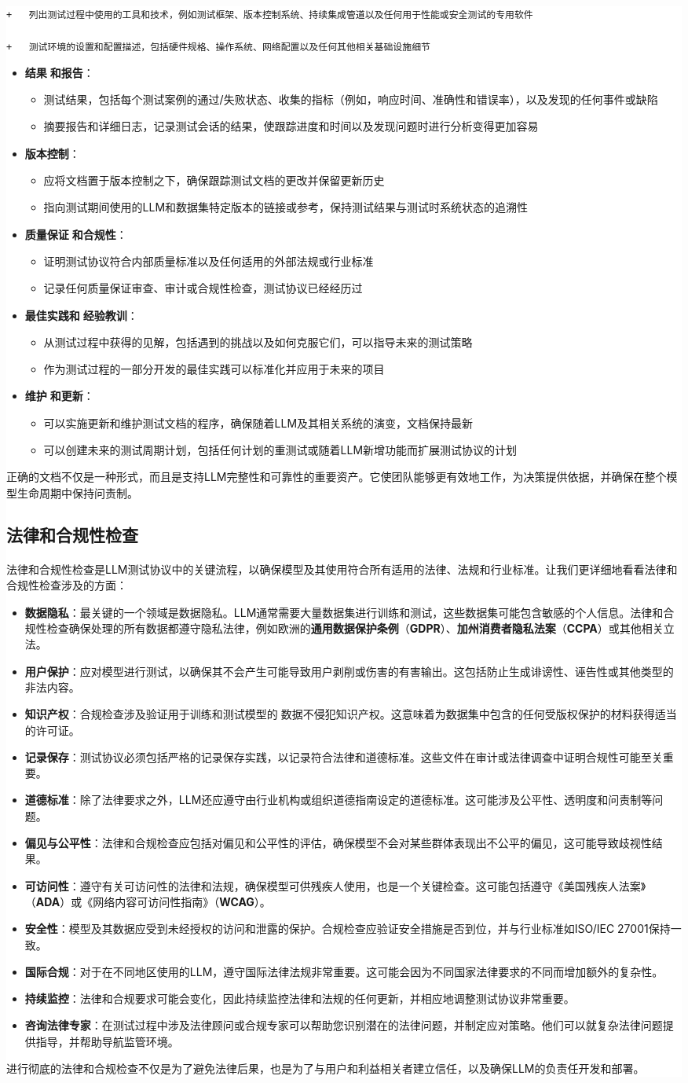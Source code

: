     +   列出测试过程中使用的工具和技术，例如测试框架、版本控制系统、持续集成管道以及任何用于性能或安全测试的专用软件

    +   测试环境的设置和配置描述，包括硬件规格、操作系统、网络配置以及任何其他相关基础设施细节

+   **结果** **和报告**：

    +   测试结果，包括每个测试案例的通过/失败状态、收集的指标（例如，响应时间、准确性和错误率），以及发现的任何事件或缺陷

    +   摘要报告和详细日志，记录测试会话的结果，使跟踪进度和时间以及发现问题时进行分析变得更加容易

+   **版本控制**：

    +   应将文档置于版本控制之下，确保跟踪测试文档的更改并保留更新历史

    +   指向测试期间使用的LLM和数据集特定版本的链接或参考，保持测试结果与测试时系统状态的追溯性

+   **质量保证** **和合规性**：

    +   证明测试协议符合内部质量标准以及任何适用的外部法规或行业标准

    +   记录任何质量保证审查、审计或合规性检查，测试协议已经经历过

+   **最佳实践和** **经验教训**：

    +   从测试过程中获得的见解，包括遇到的挑战以及如何克服它们，可以指导未来的测试策略

    +   作为测试过程的一部分开发的最佳实践可以标准化并应用于未来的项目

+   **维护** **和更新**：

    +   可以实施更新和维护测试文档的程序，确保随着LLM及其相关系统的演变，文档保持最新

    +   可以创建未来的测试周期计划，包括任何计划的重测试或随着LLM新增功能而扩展测试协议的计划

正确的文档不仅是一种形式，而且是支持LLM完整性和可靠性的重要资产。它使团队能够更有效地工作，为决策提供依据，并确保在整个模型生命周期中保持问责制。

## 法律和合规性检查

法律和合规性检查是LLM测试协议中的关键流程，以确保模型及其使用符合所有适用的法律、法规和行业标准。让我们更详细地看看法律和合规性检查涉及的方面：

+   **数据隐私**：最关键的一个领域是数据隐私。LLM通常需要大量数据集进行训练和测试，这些数据集可能包含敏感的个人信息。法律和合规性检查确保处理的所有数据都遵守隐私法律，例如欧洲的**通用数据保护条例**（**GDPR**）、**加州消费者隐私法案**（**CCPA**）或其他相关立法。

+   **用户保护**：应对模型进行测试，以确保其不会产生可能导致用户剥削或伤害的有害输出。这包括防止生成诽谤性、诬告性或其他类型的非法内容。

+   **知识产权**：合规检查涉及验证用于训练和测试模型的 数据不侵犯知识产权。这意味着为数据集中包含的任何受版权保护的材料获得适当的许可证。

+   **记录保存**：测试协议必须包括严格的记录保存实践，以记录符合法律和道德标准。这些文件在审计或法律调查中证明合规性可能至关重要。

+   **道德标准**：除了法律要求之外，LLM还应遵守由行业机构或组织道德指南设定的道德标准。这可能涉及公平性、透明度和问责制等问题。

+   **偏见与公平性**：法律和合规检查应包括对偏见和公平性的评估，确保模型不会对某些群体表现出不公平的偏见，这可能导致歧视性结果。

+   **可访问性**：遵守有关可访问性的法律和法规，确保模型可供残疾人使用，也是一个关键检查。这可能包括遵守《美国残疾人法案》（**ADA**）或《网络内容可访问性指南》（**WCAG**）。

+   **安全性**：模型及其数据应受到未经授权的访问和泄露的保护。合规检查应验证安全措施是否到位，并与行业标准如ISO/IEC 27001保持一致。

+   **国际合规**：对于在不同地区使用的LLM，遵守国际法律法规非常重要。这可能会因为不同国家法律要求的不同而增加额外的复杂性。

+   **持续监控**：法律和合规要求可能会变化，因此持续监控法律和法规的任何更新，并相应地调整测试协议非常重要。

+   **咨询法律专家**：在测试过程中涉及法律顾问或合规专家可以帮助您识别潜在的法律问题，并制定应对策略。他们可以就复杂法律问题提供指导，并帮助导航监管环境。

进行彻底的法律和合规检查不仅是为了避免法律后果，也是为了与用户和利益相关者建立信任，以及确保LLM的负责任开发和部署。
